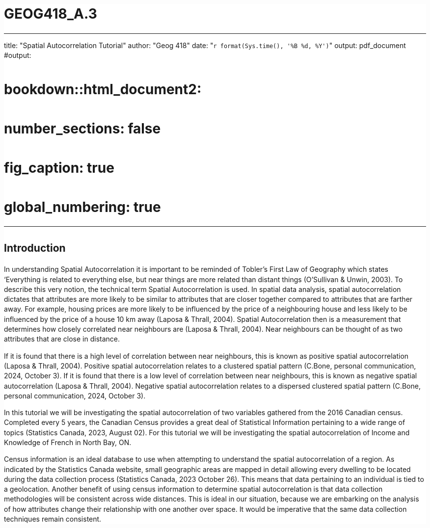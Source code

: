# GEOG418_A.3
---
title: "Spatial Autocorrelation Tutorial"
author: "Geog 418"
date: "`r format(Sys.time(), '%B %d, %Y')`"
output: pdf_document
#output: 
#  bookdown::html_document2:
#    number_sections: false
#   fig_caption: true
#    global_numbering: true 
---


## Introduction

In understanding Spatial Autocorrelation it is important to be reminded of Tobler’s First Law of Geography which states ‘Everything is related to everything else, but near things are more related than distant things (O’Sullivan & Unwin, 2003). To describe this very notion, the technical term Spatial Autocorrelation is used. In spatial data analysis, spatial autocorrelation dictates that attributes are more likely to be similar to attributes that are closer together compared to attributes that are farther away. For example, housing prices are more likely to be influenced by the price of a neighbouring house and less likely to be influenced by the price of a house 10 km away (Laposa & Thrall, 2004). Spatial Autocorrelation then is a measurement that determines how closely correlated near neighbours are (Laposa & Thrall, 2004). Near neighbours can be thought of as two attributes that are close in distance. 


If it is found that there is a high level of correlation between near neighbours, this is known as positive spatial autocorrelation (Laposa & Thrall, 2004). Positive spatial autocorrelation relates to a clustered spatial pattern (C.Bone, personal communication, 2024, October 3). If it is found that there is a low level of correlation between near neighbours, this is known as negative spatial autocorrelation (Laposa & Thrall, 2004). Negative spatial autocorrelation relates to a dispersed clustered spatial pattern (C.Bone, personal communication, 2024, October 3).   


In this tutorial we will be investigating the spatial autocorrelation of two variables gathered from the 2016 Canadian census. Completed every 5 years, the Canadian Census provides a great deal of Statistical Information pertaining to a wide range of topics (Statistics Canada, 2023, August 02). For this tutorial we will be investigating the spatial autocorrelation of Income and Knowledge of French in North Bay, ON.    


Census information is an ideal database to use when attempting to understand the spatial autocorrelation of a region. As indicated by the Statistics Canada website, small geographic areas are mapped in detail allowing every dwelling to be located during the data collection process (Statistics Canada, 2023 October 26). This means that data pertaining to an individual is tied to a geolocation. Another benefit of using census information to determine spatial autocorrelation is that data collection methodologies will be consistent across wide distances. This is ideal in our situation, because we are embarking on the analysis of how attributes change their relationship with one another over space. It would be imperative that the same data collection techniques remain consistent. 
